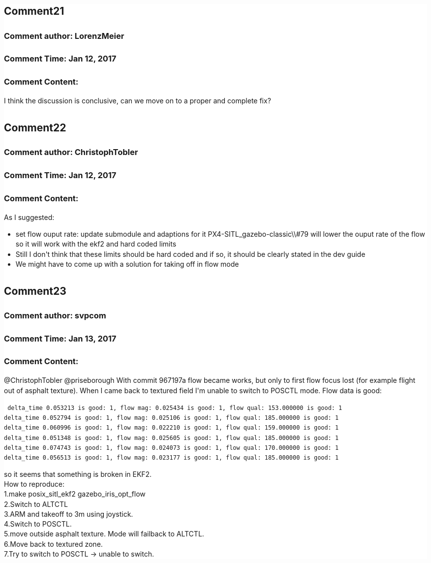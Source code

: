 ## Comment21
### Comment author: LorenzMeier
### Comment Time: Jan 12, 2017
### Comment Content:   
I think the discussion is conclusive, can we move on to a proper and complete fix?  

## Comment22
### Comment author: ChristophTobler
### Comment Time: Jan 12, 2017
### Comment Content:   
As I suggested:  
- set flow ouput rate: update submodule and adaptions for it PX4-SITL_gazebo-classic\\\\\#79 will lower the ouput rate of the flow so it will work with the ekf2 and hard coded limits  
- Still I don't think that these limits should be hard coded and if so, it should be clearly stated in the dev guide  
- We might have to come up with a solution for taking off in flow mode  

## Comment23
### Comment author: svpcom
### Comment Time: Jan 13, 2017
### Comment Content:   
@ChristophTobler @priseborough  With commit 967197a flow became works, but only to first flow focus lost (for example flight out of asphalt texture). When I came back to textured field I'm unable to switch to POSCTL mode.  Flow data is good:  
    
```bash     
 delta_time 0.053213 is good: 1, flow mag: 0.025434 is good: 1, flow qual: 153.000000 is good: 1        
delta_time 0.052794 is good: 1, flow mag: 0.025106 is good: 1, flow qual: 185.000000 is good: 1        
delta_time 0.060996 is good: 1, flow mag: 0.022210 is good: 1, flow qual: 159.000000 is good: 1        
delta_time 0.051348 is good: 1, flow mag: 0.025605 is good: 1, flow qual: 185.000000 is good: 1        
delta_time 0.074743 is good: 1, flow mag: 0.024073 is good: 1, flow qual: 170.000000 is good: 1        
delta_time 0.056513 is good: 1, flow mag: 0.023177 is good: 1, flow qual: 185.000000 is good: 1        
```  
so it seems that something is broken in EKF2.  
How to reproduce:  
1.make posix_sitl_ekf2 gazebo_iris_opt_flow  
2.Switch to ALTCTL  
3.ARM and takeoff to 3m using joystick.  
4.Switch to POSCTL.  
5.move outside asphalt texture. Mode will failback to ALTCTL.  
6.Move back to textured zone.  
7.Try to switch to POSCTL -> unable to switch.  
